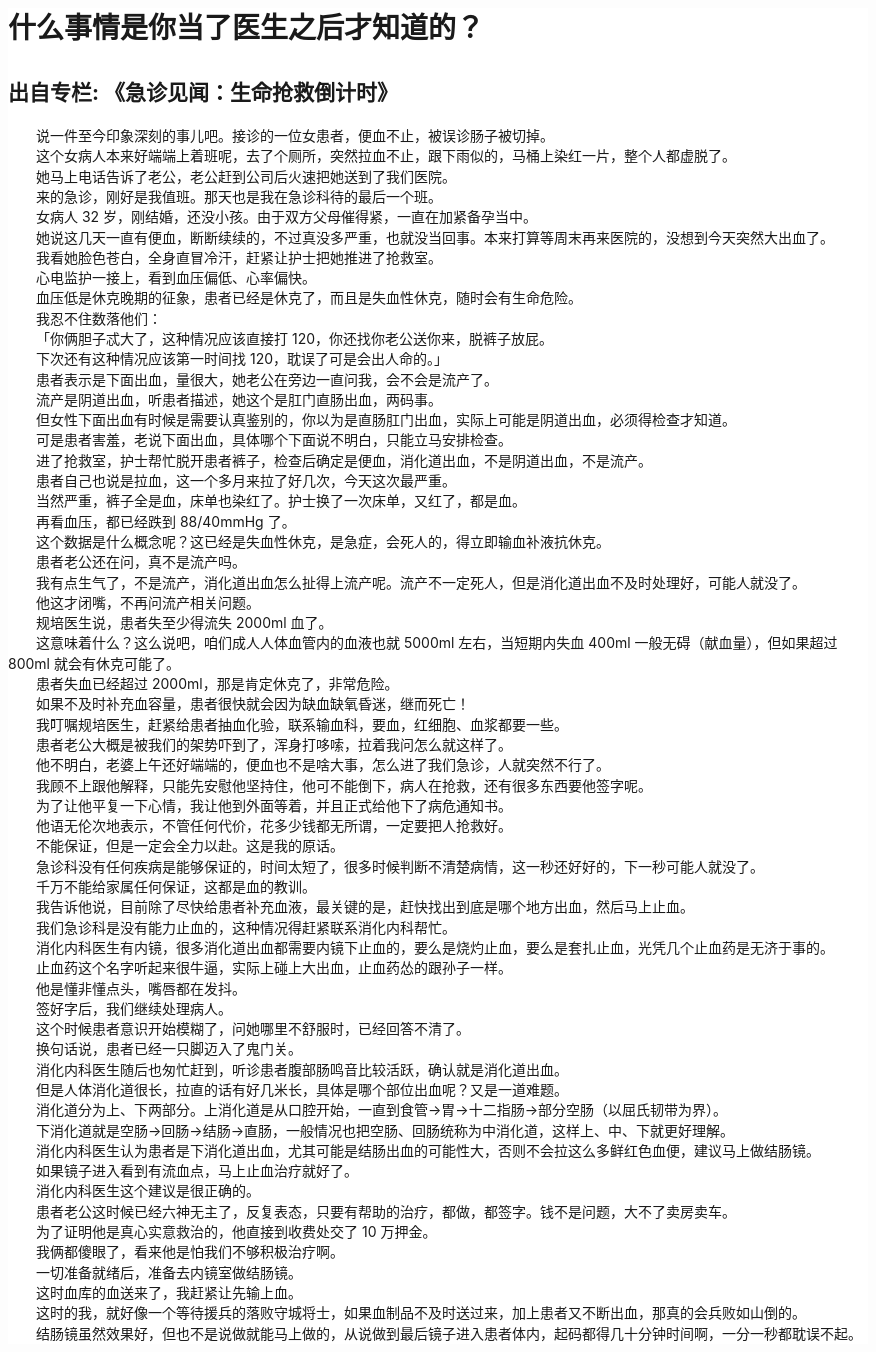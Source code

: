 # 什么事情是你当了医生之后才知道的？  
## 出自专栏: 《急诊见闻：生命抢救倒计时》  
&emsp;&emsp;说一件至今印象深刻的事儿吧。接诊的一位女患者，便血不止，被误诊肠子被切掉。  
&emsp;&emsp;这个女病人本来好端端上着班呢，去了个厕所，突然拉血不止，跟下雨似的，马桶上染红一片，整个人都虚脱了。  
&emsp;&emsp;她马上电话告诉了老公，老公赶到公司后火速把她送到了我们医院。  
&emsp;&emsp;来的急诊，刚好是我值班。那天也是我在急诊科待的最后一个班。  
&emsp;&emsp;女病人 32 岁，刚结婚，还没小孩。由于双方父母催得紧，一直在加紧备孕当中。  
&emsp;&emsp;她说这几天一直有便血，断断续续的，不过真没多严重，也就没当回事。本来打算等周末再来医院的，没想到今天突然大出血了。  
&emsp;&emsp;我看她脸色苍白，全身直冒冷汗，赶紧让护士把她推进了抢救室。  
&emsp;&emsp;心电监护一接上，看到血压偏低、心率偏快。  
&emsp;&emsp;血压低是休克晚期的征象，患者已经是休克了，而且是失血性休克，随时会有生命危险。  
&emsp;&emsp;我忍不住数落他们：  
&emsp;&emsp;「你俩胆子忒大了，这种情况应该直接打 120，你还找你老公送你来，脱裤子放屁。  
&emsp;&emsp;下次还有这种情况应该第一时间找 120，耽误了可是会出人命的。」  
&emsp;&emsp;患者表示是下面出血，量很大，她老公在旁边一直问我，会不会是流产了。  
&emsp;&emsp;流产是阴道出血，听患者描述，她这个是肛门直肠出血，两码事。  
&emsp;&emsp;但女性下面出血有时候是需要认真鉴别的，你以为是直肠肛门出血，实际上可能是阴道出血，必须得检查才知道。  
&emsp;&emsp;可是患者害羞，老说下面出血，具体哪个下面说不明白，只能立马安排检查。  
&emsp;&emsp;进了抢救室，护士帮忙脱开患者裤子，检查后确定是便血，消化道出血，不是阴道出血，不是流产。  
&emsp;&emsp;患者自己也说是拉血，这一个多月来拉了好几次，今天这次最严重。  
&emsp;&emsp;当然严重，裤子全是血，床单也染红了。护士换了一次床单，又红了，都是血。  
&emsp;&emsp;再看血压，都已经跌到 88/40mmHg 了。  
&emsp;&emsp;这个数据是什么概念呢？这已经是失血性休克，是急症，会死人的，得立即输血补液抗休克。  
&emsp;&emsp;患者老公还在问，真不是流产吗。  
&emsp;&emsp;我有点生气了，不是流产，消化道出血怎么扯得上流产呢。流产不一定死人，但是消化道出血不及时处理好，可能人就没了。  
&emsp;&emsp;他这才闭嘴，不再问流产相关问题。  
&emsp;&emsp;规培医生说，患者失至少得流失 2000ml 血了。  
&emsp;&emsp;这意味着什么？这么说吧，咱们成人人体血管内的血液也就 5000ml 左右，当短期内失血 400ml 一般无碍（献血量），但如果超过 800ml 就会有休克可能了。  
&emsp;&emsp;患者失血已经超过 2000ml，那是肯定休克了，非常危险。  
&emsp;&emsp;如果不及时补充血容量，患者很快就会因为缺血缺氧昏迷，继而死亡！  
&emsp;&emsp;我叮嘱规培医生，赶紧给患者抽血化验，联系输血科，要血，红细胞、血浆都要一些。  
&emsp;&emsp;患者老公大概是被我们的架势吓到了，浑身打哆嗦，拉着我问怎么就这样了。  
&emsp;&emsp;他不明白，老婆上午还好端端的，便血也不是啥大事，怎么进了我们急诊，人就突然不行了。  
&emsp;&emsp;我顾不上跟他解释，只能先安慰他坚持住，他可不能倒下，病人在抢救，还有很多东西要他签字呢。  
&emsp;&emsp;为了让他平复一下心情，我让他到外面等着，并且正式给他下了病危通知书。  
&emsp;&emsp;他语无伦次地表示，不管任何代价，花多少钱都无所谓，一定要把人抢救好。  
&emsp;&emsp;不能保证，但是一定会全力以赴。这是我的原话。  
&emsp;&emsp;急诊科没有任何疾病是能够保证的，时间太短了，很多时候判断不清楚病情，这一秒还好好的，下一秒可能人就没了。  
&emsp;&emsp;千万不能给家属任何保证，这都是血的教训。  
&emsp;&emsp;我告诉他说，目前除了尽快给患者补充血液，最关键的是，赶快找出到底是哪个地方出血，然后马上止血。  
&emsp;&emsp;我们急诊科是没有能力止血的，这种情况得赶紧联系消化内科帮忙。  
&emsp;&emsp;消化内科医生有内镜，很多消化道出血都需要内镜下止血的，要么是烧灼止血，要么是套扎止血，光凭几个止血药是无济于事的。  
&emsp;&emsp;止血药这个名字听起来很牛逼，实际上碰上大出血，止血药怂的跟孙子一样。  
&emsp;&emsp;他是懂非懂点头，嘴唇都在发抖。  
&emsp;&emsp;签好字后，我们继续处理病人。  
&emsp;&emsp;这个时候患者意识开始模糊了，问她哪里不舒服时，已经回答不清了。  
&emsp;&emsp;换句话说，患者已经一只脚迈入了鬼门关。  
&emsp;&emsp;消化内科医生随后也匆忙赶到，听诊患者腹部肠鸣音比较活跃，确认就是消化道出血。  
&emsp;&emsp;但是人体消化道很长，拉直的话有好几米长，具体是哪个部位出血呢？又是一道难题。  
&emsp;&emsp;消化道分为上、下两部分。上消化道是从口腔开始，一直到食管→胃→十二指肠→部分空肠（以屈氏韧带为界）。  
&emsp;&emsp;下消化道就是空肠→回肠→结肠→直肠，一般情况也把空肠、回肠统称为中消化道，这样上、中、下就更好理解。  
&emsp;&emsp;消化内科医生认为患者是下消化道出血，尤其可能是结肠出血的可能性大，否则不会拉这么多鲜红色血便，建议马上做结肠镜。  
&emsp;&emsp;如果镜子进入看到有流血点，马上止血治疗就好了。  
&emsp;&emsp;消化内科医生这个建议是很正确的。  
&emsp;&emsp;患者老公这时候已经六神无主了，反复表态，只要有帮助的治疗，都做，都签字。钱不是问题，大不了卖房卖车。  
&emsp;&emsp;为了证明他是真心实意救治的，他直接到收费处交了 10 万押金。  
&emsp;&emsp;我俩都傻眼了，看来他是怕我们不够积极治疗啊。  
&emsp;&emsp;一切准备就绪后，准备去内镜室做结肠镜。  
&emsp;&emsp;这时血库的血送来了，我赶紧让先输上血。  
&emsp;&emsp;这时的我，就好像一个等待援兵的落败守城将士，如果血制品不及时送过来，加上患者又不断出血，那真的会兵败如山倒的。  
&emsp;&emsp;结肠镜虽然效果好，但也不是说做就能马上做的，从说做到最后镜子进入患者体内，起码都得几十分钟时间啊，一分一秒都耽误不起。  
